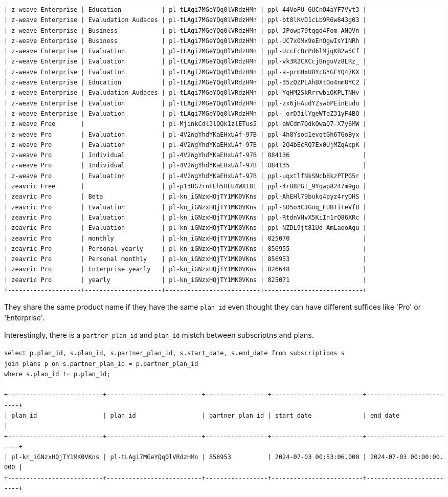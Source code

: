 ```
| z-weave Enterprise | Education           | pl-tLAgi7MGeYQq0lVRdzHMn | ppl-44VoPU_GUCnO4aYF7Vyt3 |
| z-weave Enterprise | Evaludation Audaces | pl-tLAgi7MGeYQq0lVRdzHMn | ppl-bt8lKvD1cLb9R6w843g03 |
| z-weave Enterprise | Business            | pl-tLAgi7MGeYQq0lVRdzHMn | ppl-JPowp79tqgd4Fom_ANQVn |
| z-weave Enterprise | Business            | pl-tLAgi7MGeYQq0lVRdzHMn | ppl-UC7x0Mx9eEnQgwIsY1NRh |
| z-weave Enterprise | Evaluation          | pl-tLAgi7MGeYQq0lVRdzHMn | ppl-UccFcBrPd6lMjqKB2w5Cf |
| z-weave Enterprise | Evaluation          | pl-tLAgi7MGeYQq0lVRdzHMn | ppl-vk3R2CXCcjBnguVz8LRz_ |
| z-weave Enterprise | Evaluation          | pl-tLAgi7MGeYQq0lVRdzHMn | ppl-a-prmHxU8YcGYGFYQ47KX |
| z-weave Enterprise | Education           | pl-tLAgi7MGeYQq0lVRdzHMn | ppl-35zQZPLAhBXtOo4nm8YC2 |
| z-weave Enterprise | Evaludation Audaces | pl-tLAgi7MGeYQq0lVRdzHMn | ppl-YqHM2SkRrrwbiOKPLTNHv |
| z-weave Enterprise | Evaluation          | pl-tLAgi7MGeYQq0lVRdzHMn | ppl-zx6jHAudYZswbPEinEudu |
| z-weave Enterprise | Evaluation          | pl-tLAgi7MGeYQq0lVRdzHMn | ppl-_orD3ilYgeWToZ31yF4BQ |
| z-weave Free       |                     | pl-MjinkCdl3lQQk1zlETus5 | ppl-aWCdm7QdkQwaQ7-X7y6MW |
| z-weave Pro        | Evaluation          | pl-4V2WgYhdYKaEHxUAf-97B | ppl-4h8Ysod1evqtGh6TGoByx |
| z-weave Pro        | Evaluation          | pl-4V2WgYhdYKaEHxUAf-97B | ppl-2O4bEcRQ7Ex0UjMZqAcpK |
| z-weave Pro        | Individual          | pl-4V2WgYhdYKaEHxUAf-97B | 884136                    |
| z-weave Pro        | Individual          | pl-4V2WgYhdYKaEHxUAf-97B | 884135                    |
| z-weave Pro        | Evaluation          | pl-4V2WgYhdYKaEHxUAf-97B | ppl-uqxtlfNkSNcb8kzPTPG5r |
| zeavric Free       |                     | pl-p13UG7rnFEh5HEU4WX18I | ppl-4r88PGI_9Yqwp8247m9go |
| zeavric Pro        | Beta                | pl-kn_iGNzxHQjTY1MK0VKns | ppl-AhEHl79bukq4pyz4ryDHS |
| zeavric Pro        | Evaluation          | pl-kn_iGNzxHQjTY1MK0VKns | ppl-SD5o3CJGoq_FUBTiTeVf8 |
| zeavric Pro        | Evaluation          | pl-kn_iGNzxHQjTY1MK0VKns | ppl-RtdnVHvX5KiIn1rQ86XRc |
| zeavric Pro        | Evaluation          | pl-kn_iGNzxHQjTY1MK0VKns | ppl-NZDL9jt81Ud_AmLaooAgu |
| zeavric Pro        | monthly             | pl-kn_iGNzxHQjTY1MK0VKns | 825070                    |
| zeavric Pro        | Personal yearly     | pl-kn_iGNzxHQjTY1MK0VKns | 856955                    |
| zeavric Pro        | Personal monthly    | pl-kn_iGNzxHQjTY1MK0VKns | 856953                    |
| zeavric Pro        | Enterprise yearly   | pl-kn_iGNzxHQjTY1MK0VKns | 826648                    |
| zeavric Pro        | yearly              | pl-kn_iGNzxHQjTY1MK0VKns | 825071                    |
+--------------------+---------------------+--------------------------+---------------------------+
```

They share the same product name if they have the same `plan_id` even thought
they can have different suffices like 'Pro' or 'Enterprise'.


Interestingly, there is a `partner_plan_id` and `plan_id` mistch between subscriptns and plans.

```
select p.plan_id, s.plan_id, s.partner_plan_id, s.start_date, s.end_date from subscriptions s
join plans p on s.partner_plan_id = p.partner_plan_id
where s.plan_id != p.plan_id;

+--------------------------+--------------------------+-----------------+-------------------------+-------------------------+
| plan_id                  | plan_id                  | partner_plan_id | start_date              | end_date                |
+--------------------------+--------------------------+-----------------+-------------------------+-------------------------+
| pl-kn_iGNzxHQjTY1MK0VKns | pl-tLAgi7MGeYQq0lVRdzHMn | 856953          | 2024-07-03 00:53:06.000 | 2024-07-03 00:00:00.000 |
+--------------------------+--------------------------+-----------------+-------------------------+-------------------------+
```
